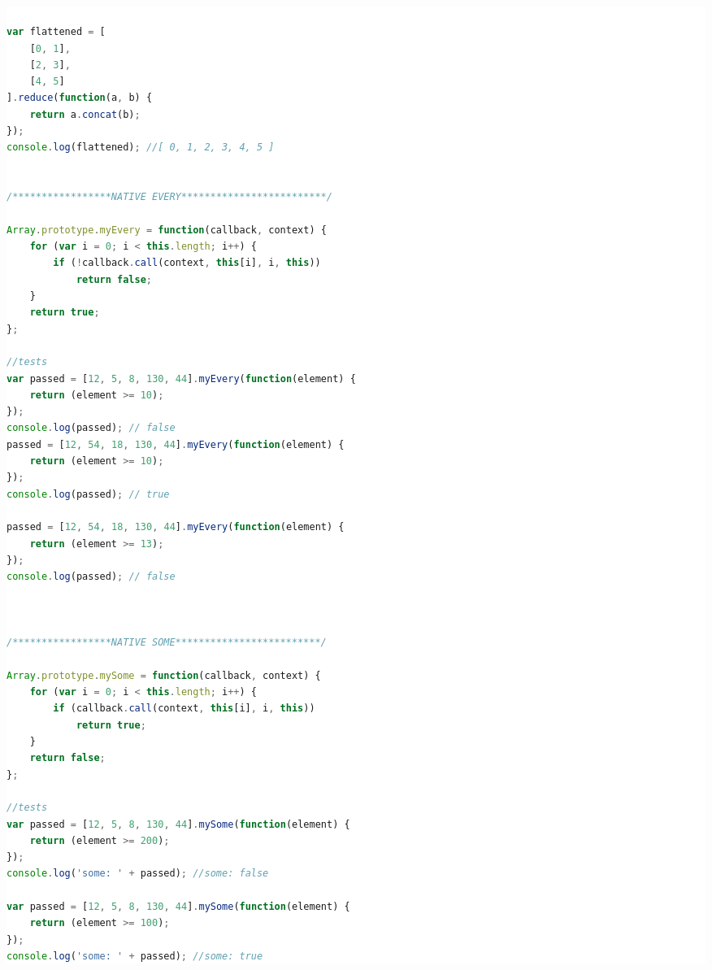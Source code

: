 ```javascript

var flattened = [
    [0, 1],
    [2, 3],
    [4, 5]
].reduce(function(a, b) {
    return a.concat(b);
});
console.log(flattened); //[ 0, 1, 2, 3, 4, 5 ]


/*****************NATIVE EVERY*************************/

Array.prototype.myEvery = function(callback, context) {
    for (var i = 0; i < this.length; i++) {
        if (!callback.call(context, this[i], i, this))
            return false;
    }
    return true;
};

//tests
var passed = [12, 5, 8, 130, 44].myEvery(function(element) {
    return (element >= 10);
});
console.log(passed); // false
passed = [12, 54, 18, 130, 44].myEvery(function(element) {
    return (element >= 10);
});
console.log(passed); // true

passed = [12, 54, 18, 130, 44].myEvery(function(element) {
    return (element >= 13);
});
console.log(passed); // false



/*****************NATIVE SOME*************************/

Array.prototype.mySome = function(callback, context) {
    for (var i = 0; i < this.length; i++) {
        if (callback.call(context, this[i], i, this))
            return true;
    }
    return false;
};

//tests
var passed = [12, 5, 8, 130, 44].mySome(function(element) {
    return (element >= 200);
});
console.log('some: ' + passed); //some: false

var passed = [12, 5, 8, 130, 44].mySome(function(element) {
    return (element >= 100);
});
console.log('some: ' + passed); //some: true
```
